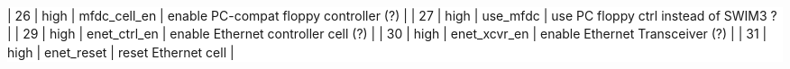 | 26    | high   | mfdc_cell_en  | enable PC-compat floppy controller (?)  |
| 27    | high   | use_mfdc      | use PC floppy ctrl instead of SWIM3 ?   |
| 29    | high   | enet_ctrl_en  | enable Ethernet controller cell (?)     |
| 30    | high   | enet_xcvr_en  | enable Ethernet Transceiver (?)         |
| 31    | high   | enet_reset    | reset Ethernet cell                     |
